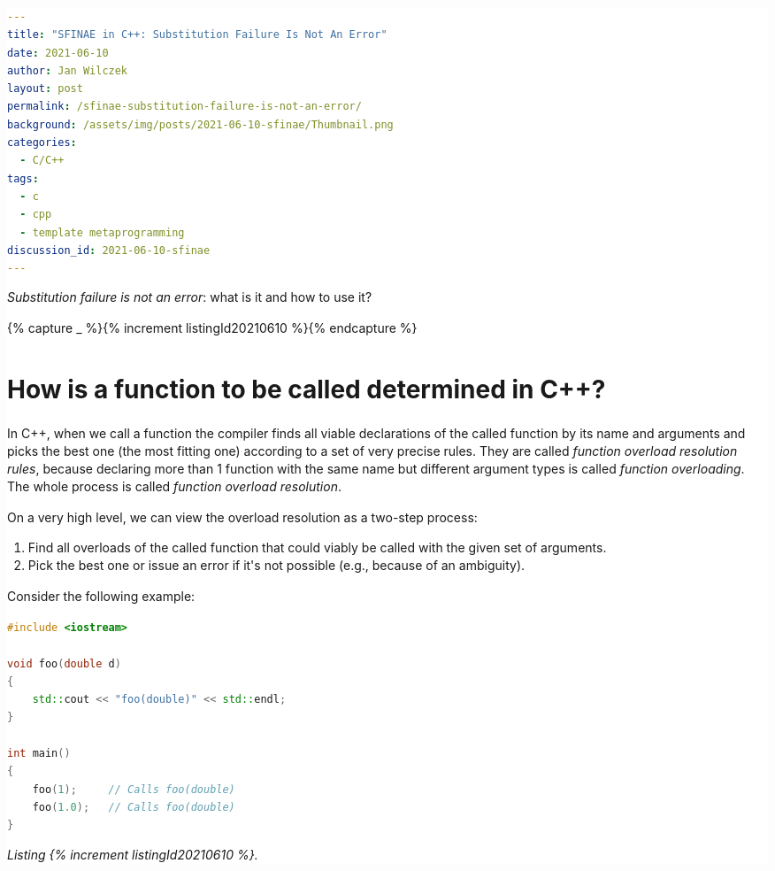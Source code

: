 ```yaml
---
title: "SFINAE in C++: Substitution Failure Is Not An Error"
date: 2021-06-10
author: Jan Wilczek
layout: post
permalink: /sfinae-substitution-failure-is-not-an-error/
background: /assets/img/posts/2021-06-10-sfinae/Thumbnail.png
categories:
  - C/C++
tags:
  - c
  - cpp
  - template metaprogramming
discussion_id: 2021-06-10-sfinae
---
```

*Substitution failure is not an error*: what is it and how to use it?

<iframe width="560" height="315" src="https://www.youtube.com/embed/mNxAqLVIaW0" title="YouTube video player" frameborder="0" allow="accelerometer; autoplay; clipboard-write; encrypted-media; gyroscope; picture-in-picture" allowfullscreen></iframe>

{% capture _ %}{% increment listingId20210610  %}{% endcapture %}

# How is a function to be called determined in C++?

In C++, when we call a function the compiler finds all viable declarations of the called function by its name and arguments and picks the best one (the most fitting one) according to a set of very precise rules. They are called *function overload resolution rules*, because declaring more than 1 function with the same name but different argument types is called *function overloading*. The whole process is called *function overload resolution*.

On a very high level, we can view the overload resolution as a two-step process:
1. Find all overloads of the called function that could viably be called with the given set of arguments.
1. Pick the best one or issue an error if it's not possible (e.g., because of an ambiguity).

Consider the following example:

```cpp
#include <iostream>

void foo(double d)
{
    std::cout << "foo(double)" << std::endl;
} 

int main()
{
    foo(1);     // Calls foo(double)
    foo(1.0);   // Calls foo(double)
}
```
_Listing {% increment listingId20210610  %}._
